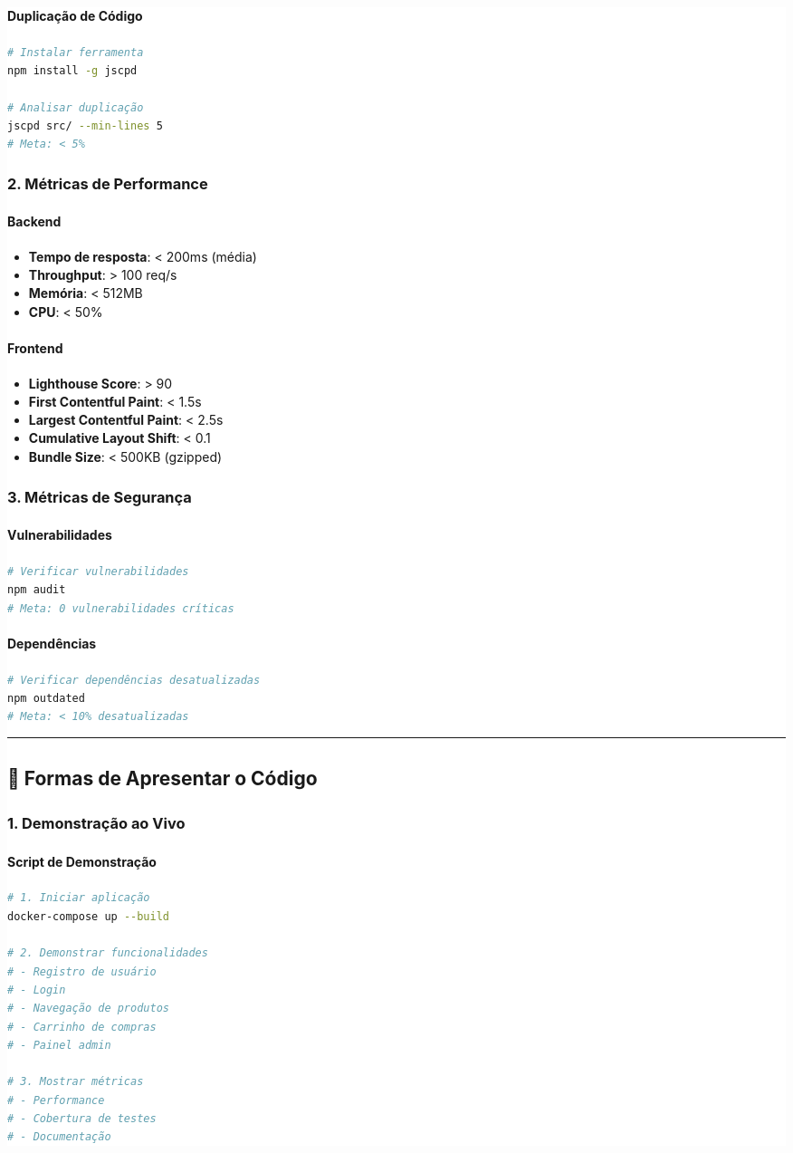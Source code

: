 #### Duplicação de Código
```bash
# Instalar ferramenta
npm install -g jscpd

# Analisar duplicação
jscpd src/ --min-lines 5
# Meta: < 5%
```

### 2. **Métricas de Performance**

#### Backend
- **Tempo de resposta**: < 200ms (média)
- **Throughput**: > 100 req/s
- **Memória**: < 512MB
- **CPU**: < 50%

#### Frontend
- **Lighthouse Score**: > 90
- **First Contentful Paint**: < 1.5s
- **Largest Contentful Paint**: < 2.5s
- **Cumulative Layout Shift**: < 0.1
- **Bundle Size**: < 500KB (gzipped)

### 3. **Métricas de Segurança**

#### Vulnerabilidades
```bash
# Verificar vulnerabilidades
npm audit
# Meta: 0 vulnerabilidades críticas
```

#### Dependências
```bash
# Verificar dependências desatualizadas
npm outdated
# Meta: < 10% desatualizadas
```

---

## 🎯 Formas de Apresentar o Código

### 1. **Demonstração ao Vivo**

#### Script de Demonstração
```bash
# 1. Iniciar aplicação
docker-compose up --build

# 2. Demonstrar funcionalidades
# - Registro de usuário
# - Login
# - Navegação de produtos
# - Carrinho de compras
# - Painel admin

# 3. Mostrar métricas
# - Performance
# - Cobertura de testes
# - Documentação
```